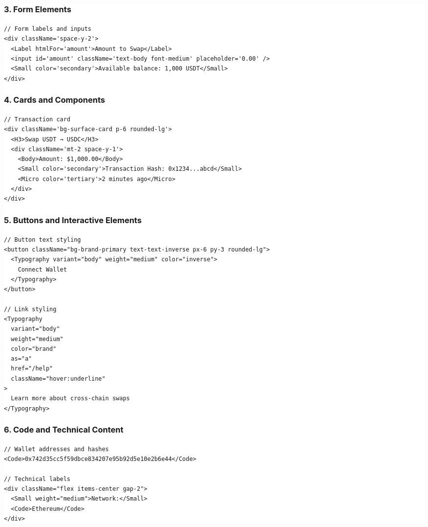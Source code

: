 ### 3. **Form Elements**

```tsx
// Form labels and inputs
<div className='space-y-2'>
  <Label htmlFor='amount'>Amount to Swap</Label>
  <input id='amount' className='text-body font-medium' placeholder='0.00' />
  <Small color='secondary'>Available balance: 1,000 USDT</Small>
</div>
```

### 4. **Cards and Components**

```tsx
// Transaction card
<div className='bg-surface-card p-6 rounded-lg'>
  <H3>Swap USDT → USDC</H3>
  <div className='mt-2 space-y-1'>
    <Body>Amount: $1,000.00</Body>
    <Small color='secondary'>Transaction Hash: 0x1234...abcd</Small>
    <Micro color='tertiary'>2 minutes ago</Micro>
  </div>
</div>
```

### 5. **Buttons and Interactive Elements**

```tsx
// Button text styling
<button className="bg-brand-primary text-text-inverse px-6 py-3 rounded-lg">
  <Typography variant="body" weight="medium" color="inverse">
    Connect Wallet
  </Typography>
</button>

// Link styling
<Typography
  variant="body"
  weight="medium"
  color="brand"
  as="a"
  href="/help"
  className="hover:underline"
>
  Learn more about cross-chain swaps
</Typography>
```

### 6. **Code and Technical Content**

```tsx
// Wallet addresses and hashes
<Code>0x742d35cc5f59dbce834207e95b92d5e10e2b6e44</Code>

// Technical labels
<div className="flex items-center gap-2">
  <Small weight="medium">Network:</Small>
  <Code>Ethereum</Code>
</div>
```
